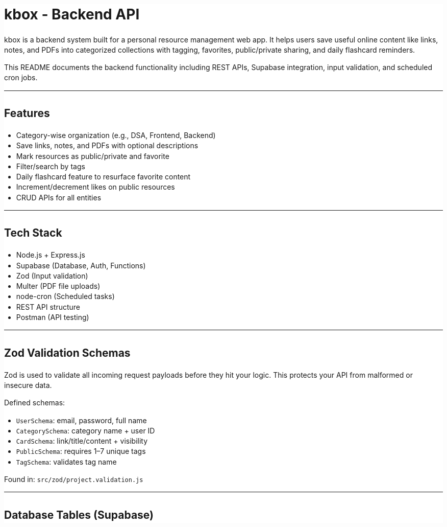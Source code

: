 # kbox - Backend API

kbox is a backend system built for a personal resource management web app. It helps users save useful online content like links, notes, and PDFs into categorized collections with tagging, favorites, public/private sharing, and daily flashcard reminders.

This README documents the backend functionality including REST APIs, Supabase integration, input validation, and scheduled cron jobs.

---

## Features

- Category-wise organization (e.g., DSA, Frontend, Backend)
- Save links, notes, and PDFs with optional descriptions
- Mark resources as public/private and favorite
- Filter/search by tags
- Daily flashcard feature to resurface favorite content
- Increment/decrement likes on public resources
- CRUD APIs for all entities

---

## Tech Stack

- Node.js + Express.js
- Supabase (Database, Auth, Functions)
- Zod (Input validation)
- Multer (PDF file uploads)
- node-cron (Scheduled tasks)
- REST API structure
- Postman (API testing)

---

## Zod Validation Schemas

Zod is used to validate all incoming request payloads before they hit your logic. This protects your API from malformed or insecure data.

Defined schemas:

- `UserSchema`: email, password, full name
- `CategorySchema`: category name + user ID
- `CardSchema`: link/title/content + visibility
- `PublicSchema`: requires 1–7 unique tags
- `TagSchema`: validates tag name

Found in: `src/zod/project.validation.js`

---

## Database Tables (Supabase)
